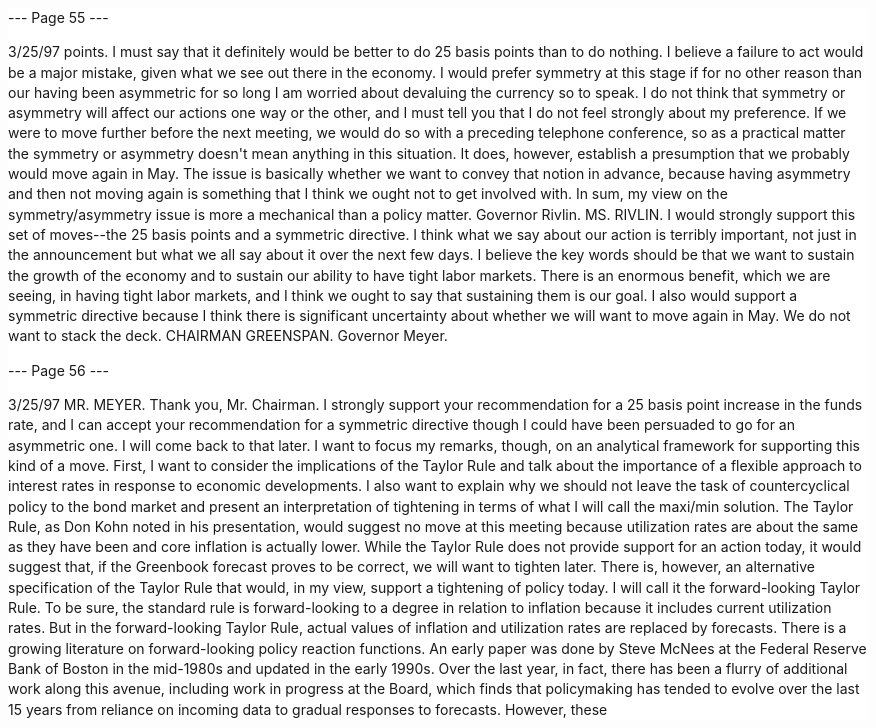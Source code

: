 --- Page 55 ---

3/25/97
points. I must say that it definitely would be better to do 25 basis points than to do nothing.
I believe a failure to act would be a major mistake, given what we see out there in the
economy.
I would prefer symmetry at this stage if for no other reason than our having been
asymmetric for so long I am worried about devaluing the currency so to speak. I do not think
that symmetry or asymmetry will affect our actions one way or the other, and I must tell you
that I do not feel strongly about my preference. If we were to move further before the next
meeting, we would do so with a preceding telephone conference, so as a practical matter the
symmetry or asymmetry doesn't mean anything in this situation. It does, however, establish
a presumption that we probably would move again in May. The issue is basically whether
we want to convey that notion in advance, because having asymmetry and then not moving
again is something that I think we ought not to get involved with. In sum, my view on the
symmetry/asymmetry issue is more a mechanical than a policy matter. Governor Rivlin.
MS. RIVLIN. I would strongly support this set of moves--the 25 basis points and
a symmetric directive. I think what we say about our action is terribly important, not just in
the announcement but what we all say about it over the next few days. I believe the key
words should be that we want to sustain the growth of the economy and to sustain our ability
to have tight labor markets. There is an enormous benefit, which we are seeing, in having
tight labor markets, and I think we ought to say that sustaining them is our goal. I also would
support a symmetric directive because I think there is significant uncertainty about whether
we will want to move again in May. We do not want to stack the deck.
CHAIRMAN GREENSPAN. Governor Meyer.

--- Page 56 ---

3/25/97
MR. MEYER. Thank you, Mr. Chairman. I strongly support your
recommendation for a 25 basis point increase in the funds rate, and I can accept your
recommendation for a symmetric directive though I could have been persuaded to go for an
asymmetric one. I will come back to that later. I want to focus my remarks, though, on an
analytical framework for supporting this kind of a move. First, I want to consider the
implications of the Taylor Rule and talk about the importance of a flexible approach to
interest rates in response to economic developments. I also want to explain why we should
not leave the task of countercyclical policy to the bond market and present an interpretation of
tightening in terms of what I will call the maxi/min solution.
The Taylor Rule, as Don Kohn noted in his presentation, would suggest no move
at this meeting because utilization rates are about the same as they have been and core
inflation is actually lower. While the Taylor Rule does not provide support for an action
today, it would suggest that, if the Greenbook forecast proves to be correct, we will want to
tighten later. There is, however, an alternative specification of the Taylor Rule that would, in
my view, support a tightening of policy today. I will call it the forward-looking Taylor Rule.
To be sure, the standard rule is forward-looking to a degree in relation to inflation because it
includes current utilization rates. But in the forward-looking Taylor Rule, actual values of
inflation and utilization rates are replaced by forecasts. There is a growing literature on
forward-looking policy reaction functions. An early paper was done by Steve McNees at the
Federal Reserve Bank of Boston in the mid-1980s and updated in the early 1990s. Over the
last year, in fact, there has been a flurry of additional work along this avenue, including work
in progress at the Board, which finds that policymaking has tended to evolve over the last 15
years from reliance on incoming data to gradual responses to forecasts. However, these
